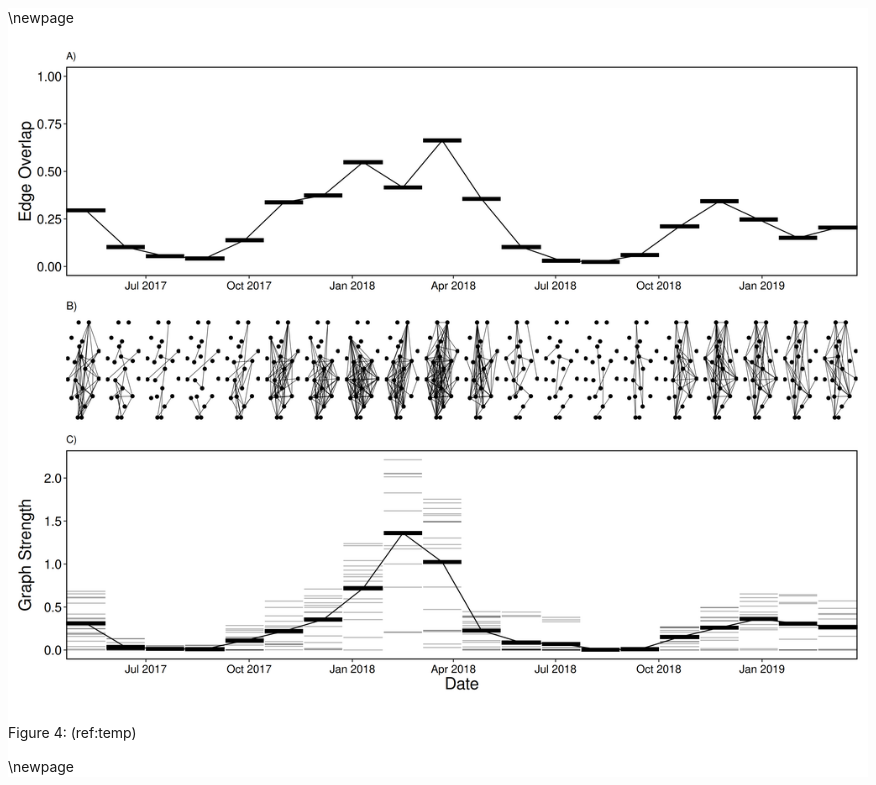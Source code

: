 \newpage

<div class="figure">
<img src="../graphics/figure-temp.png" alt="(ref:temp)" width="\linewidth" />
<p class="caption">Figure 4: (ref:temp)</p>
</div>

\newpage

<div class="figure">